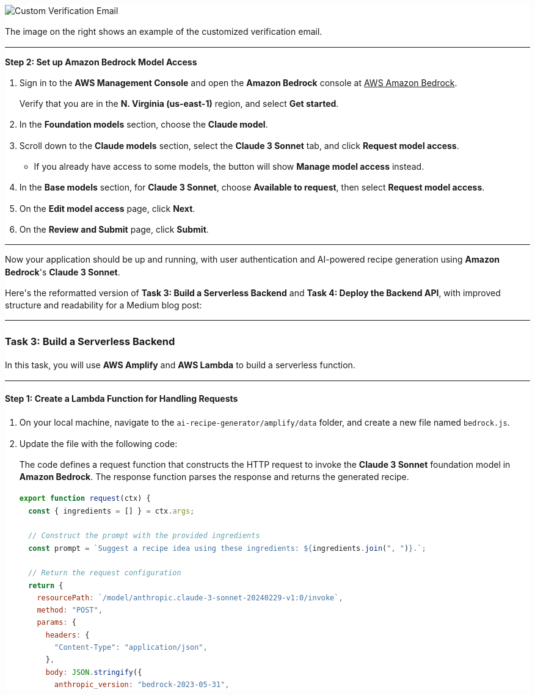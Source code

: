    ![Custom Verification Email](https://dev-to-uploads.s3.amazonaws.com/uploads/articles/8nkluiubpy8qm052hxpv.png)

   The image on the right shows an example of the customized verification email.

---

**Step 2: Set up Amazon Bedrock Model Access**

1. Sign in to the **AWS Management Console** and open the **Amazon Bedrock** console at [AWS Amazon Bedrock](https://console.aws.amazon.com/bedrock/).

   Verify that you are in the **N. Virginia (us-east-1)** region, and select **Get started**.

2. In the **Foundation models** section, choose the **Claude model**.

3. Scroll down to the **Claude models** section, select the **Claude 3 Sonnet** tab, and click **Request model access**.

   - If you already have access to some models, the button will show **Manage model access** instead.

4. In the **Base models** section, for **Claude 3 Sonnet**, choose **Available to request**, then select **Request model access**.

5. On the **Edit model access** page, click **Next**.

6. On the **Review and Submit** page, click **Submit**.

---

Now your application should be up and running, with user authentication and AI-powered recipe generation using **Amazon Bedrock**'s **Claude 3 Sonnet**.

Here's the reformatted version of **Task 3: Build a Serverless Backend** and **Task 4: Deploy the Backend API**, with improved structure and readability for a Medium blog post:

---

### **Task 3: Build a Serverless Backend**

In this task, you will use **AWS Amplify** and **AWS Lambda** to build a serverless function.

---

#### **Step 1: Create a Lambda Function for Handling Requests**

1. On your local machine, navigate to the `ai-recipe-generator/amplify/data` folder, and create a new file named `bedrock.js`.

2. Update the file with the following code:

   The code defines a request function that constructs the HTTP request to invoke the **Claude 3 Sonnet** foundation model in **Amazon Bedrock**. The response function parses the response and returns the generated recipe.

   ```js
   export function request(ctx) {
     const { ingredients = [] } = ctx.args;
   
     // Construct the prompt with the provided ingredients
     const prompt = `Suggest a recipe idea using these ingredients: ${ingredients.join(", ")}.`;
   
     // Return the request configuration
     return {
       resourcePath: `/model/anthropic.claude-3-sonnet-20240229-v1:0/invoke`,
       method: "POST",
       params: {
         headers: {
           "Content-Type": "application/json",
         },
         body: JSON.stringify({
           anthropic_version: "bedrock-2023-05-31",
   ```